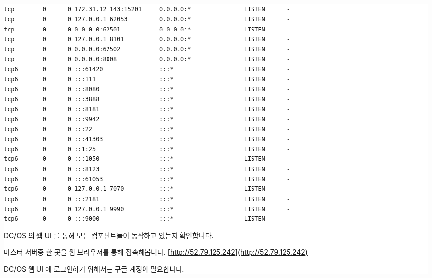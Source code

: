 ```
tcp        0      0 172.31.12.143:15201     0.0.0.0:*               LISTEN      -                   
tcp        0      0 127.0.0.1:62053         0.0.0.0:*               LISTEN      -                   
tcp        0      0 0.0.0.0:62501           0.0.0.0:*               LISTEN      -                   
tcp        0      0 127.0.0.1:8101          0.0.0.0:*               LISTEN      -                   
tcp        0      0 0.0.0.0:62502           0.0.0.0:*               LISTEN      -                   
tcp        0      0 0.0.0.0:8008            0.0.0.0:*               LISTEN      -                   
tcp6       0      0 :::61420                :::*                    LISTEN      -                   
tcp6       0      0 :::111                  :::*                    LISTEN      -                   
tcp6       0      0 :::8080                 :::*                    LISTEN      -                   
tcp6       0      0 :::3888                 :::*                    LISTEN      -                   
tcp6       0      0 :::8181                 :::*                    LISTEN      -                   
tcp6       0      0 :::9942                 :::*                    LISTEN      -                   
tcp6       0      0 :::22                   :::*                    LISTEN      -                   
tcp6       0      0 :::41303                :::*                    LISTEN      -                   
tcp6       0      0 ::1:25                  :::*                    LISTEN      -                   
tcp6       0      0 :::1050                 :::*                    LISTEN      -                   
tcp6       0      0 :::8123                 :::*                    LISTEN      -                   
tcp6       0      0 :::61053                :::*                    LISTEN      -                   
tcp6       0      0 127.0.0.1:7070          :::*                    LISTEN      -                   
tcp6       0      0 :::2181                 :::*                    LISTEN      -                   
tcp6       0      0 127.0.0.1:9990          :::*                    LISTEN      -                   
tcp6       0      0 :::9000                 :::*                    LISTEN      - 
```

DC/OS 의 웹 UI 를 통해 모든 컴포넌트들이 동작하고 있는지 확인합니다.

마스터 서버중 한 곳을 웹 브라우저를 통해 접속해봅니다. [http://52.79.125.242](http://52.79.125.242)

DC/OS 웹 UI 에 로그인하기 위해서는 구글 계정이 필요합니다.
